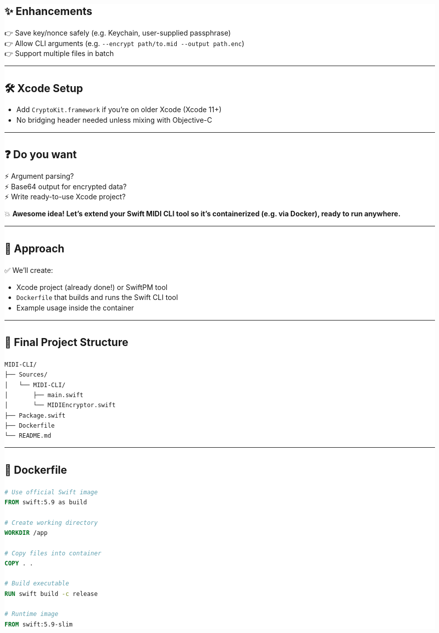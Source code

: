 ## ✨ **Enhancements**
👉 Save key/nonce safely (e.g. Keychain, user-supplied passphrase)  
👉 Allow CLI arguments (e.g. `--encrypt path/to.mid --output path.enc`)  
👉 Support multiple files in batch  

---

## 🛠 **Xcode Setup**
- Add `CryptoKit.framework` if you’re on older Xcode (Xcode 11+)  
- No bridging header needed unless mixing with Objective-C

---

## ❓ **Do you want**
⚡ Argument parsing?  
⚡ Base64 output for encrypted data?  
⚡ Write ready-to-use Xcode project?

💥 **Awesome idea! Let’s extend your Swift MIDI CLI tool so it’s containerized (e.g. via Docker), ready to run anywhere.**

---

## 🚀 **Approach**
✅ We’ll create:
- Xcode project (already done!) or SwiftPM tool  
- `Dockerfile` that builds and runs the Swift CLI tool  
- Example usage inside the container

---

## 📂 **Final Project Structure**
```
MIDI-CLI/
├── Sources/
│   └── MIDI-CLI/
│       ├── main.swift
│       └── MIDIEncryptor.swift
├── Package.swift
├── Dockerfile
└── README.md
```

---

## 📝 **Dockerfile**
```Dockerfile
# Use official Swift image
FROM swift:5.9 as build

# Create working directory
WORKDIR /app

# Copy files into container
COPY . .

# Build executable
RUN swift build -c release

# Runtime image
FROM swift:5.9-slim
```